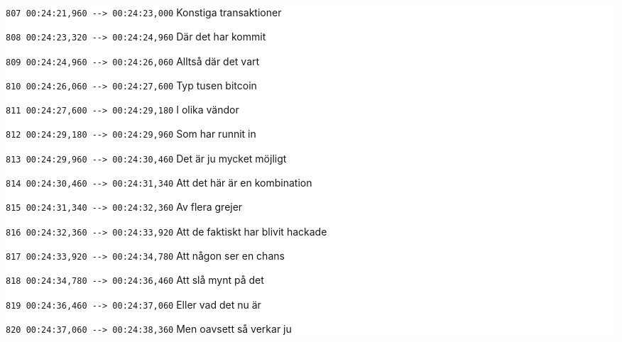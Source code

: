 
`807 00:24:21,960 --> 00:24:23,000`
Konstiga transaktioner



`808 00:24:23,320 --> 00:24:24,960`
Där det har kommit



`809 00:24:24,960 --> 00:24:26,060`
Alltså där det vart



`810 00:24:26,060 --> 00:24:27,600`
Typ tusen bitcoin



`811 00:24:27,600 --> 00:24:29,180`
I olika vändor



`812 00:24:29,180 --> 00:24:29,960`
Som har runnit in



`813 00:24:29,960 --> 00:24:30,460`
Det är ju mycket möjligt



`814 00:24:30,460 --> 00:24:31,340`
Att det här är en kombination



`815 00:24:31,340 --> 00:24:32,360`
Av flera grejer



`816 00:24:32,360 --> 00:24:33,920`
Att de faktiskt har blivit hackade



`817 00:24:33,920 --> 00:24:34,780`
Att någon ser en chans



`818 00:24:34,780 --> 00:24:36,460`
Att slå mynt på det



`819 00:24:36,460 --> 00:24:37,060`
Eller vad det nu är



`820 00:24:37,060 --> 00:24:38,360`
Men oavsett så verkar ju


